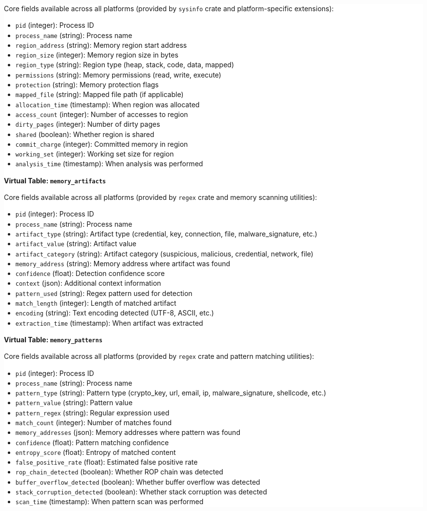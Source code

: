 Core fields available across all platforms (provided by `sysinfo` crate and platform-specific extensions):

- `pid` (integer): Process ID
- `process_name` (string): Process name
- `region_address` (string): Memory region start address
- `region_size` (integer): Memory region size in bytes
- `region_type` (string): Region type (heap, stack, code, data, mapped)
- `permissions` (string): Memory permissions (read, write, execute)
- `protection` (string): Memory protection flags
- `mapped_file` (string): Mapped file path (if applicable)
- `allocation_time` (timestamp): When region was allocated
- `access_count` (integer): Number of accesses to region
- `dirty_pages` (integer): Number of dirty pages
- `shared` (boolean): Whether region is shared
- `commit_charge` (integer): Committed memory in region
- `working_set` (integer): Working set size for region
- `analysis_time` (timestamp): When analysis was performed

**Virtual Table: `memory_artifacts`**

Core fields available across all platforms (provided by `regex` crate and memory scanning utilities):

- `pid` (integer): Process ID
- `process_name` (string): Process name
- `artifact_type` (string): Artifact type (credential, key, connection, file, malware_signature, etc.)
- `artifact_value` (string): Artifact value
- `artifact_category` (string): Artifact category (suspicious, malicious, credential, network, file)
- `memory_address` (string): Memory address where artifact was found
- `confidence` (float): Detection confidence score
- `context` (json): Additional context information
- `pattern_used` (string): Regex pattern used for detection
- `match_length` (integer): Length of matched artifact
- `encoding` (string): Text encoding detected (UTF-8, ASCII, etc.)
- `extraction_time` (timestamp): When artifact was extracted

**Virtual Table: `memory_patterns`**

Core fields available across all platforms (provided by `regex` crate and pattern matching utilities):

- `pid` (integer): Process ID
- `process_name` (string): Process name
- `pattern_type` (string): Pattern type (crypto_key, url, email, ip, malware_signature, shellcode, etc.)
- `pattern_value` (string): Pattern value
- `pattern_regex` (string): Regular expression used
- `match_count` (integer): Number of matches found
- `memory_addresses` (json): Memory addresses where pattern was found
- `confidence` (float): Pattern matching confidence
- `entropy_score` (float): Entropy of matched content
- `false_positive_rate` (float): Estimated false positive rate
- `rop_chain_detected` (boolean): Whether ROP chain was detected
- `buffer_overflow_detected` (boolean): Whether buffer overflow was detected
- `stack_corruption_detected` (boolean): Whether stack corruption was detected
- `scan_time` (timestamp): When pattern scan was performed
